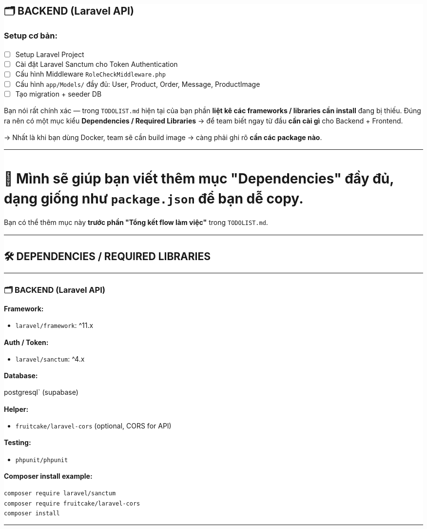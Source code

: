 ## 🗂 BACKEND (Laravel API)

### Setup cơ bản:

* [ ] Setup Laravel Project
* [ ] Cài đặt Laravel Sanctum cho Token Authentication
* [ ] Cấu hình Middleware `RoleCheckMiddleware.php`
* [ ] Cấu hình `app/Models/` đầy đủ: User, Product, Order, Message, ProductImage
* [ ] Tạo migration + seeder DB

Bạn nói rất chính xác — trong `TODOLIST.md` hiện tại của bạn  phần **liệt kê các frameworks / libraries cần install** đang bị thiếu.
Đúng ra nên có một mục kiểu **Dependencies / Required Libraries** → để team biết ngay từ đầu **cần cài gì** cho Backend + Frontend.

→ Nhất là khi bạn dùng Docker, team sẽ cần build image → càng phải ghi rõ **cần các package nào**.

---

# 🚀 Mình sẽ giúp bạn viết thêm **mục "Dependencies" đầy đủ**, dạng giống như `package.json` để bạn dễ copy.

Bạn có thể thêm mục này **trước phần "Tổng kết flow làm việc"** trong `TODOLIST.md`.

---

## 🛠️ DEPENDENCIES / REQUIRED LIBRARIES

---

### 🗂 BACKEND (Laravel API)

**Framework:**

* `laravel/framework`: ^11.x

**Auth / Token:**

* `laravel/sanctum`: ^4.x

**Database:**

postgresql` (supabase)

**Helper:**

* `fruitcake/laravel-cors` (optional, CORS for API)

**Testing:**

* `phpunit/phpunit`

**Composer install example:**

```bash
composer require laravel/sanctum
composer require fruitcake/laravel-cors
composer install
```

---
